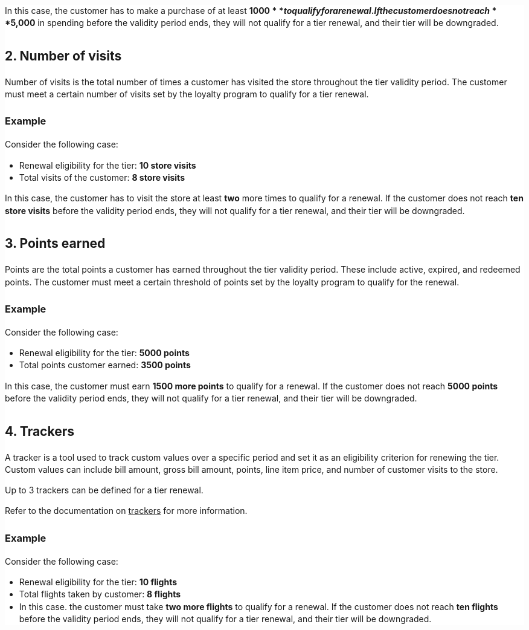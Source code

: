 In this case, the customer has to make a purchase of at least **$1000** to  qualify for a renewal. If the customer does not reach **$5,000** in spending before the validity period ends, they will not qualify for a tier renewal, and their tier will be downgraded.

## 2. Number of visits

Number of visits is the total number of times a customer has visited the store throughout the tier validity period. The customer must meet a certain number of visits set by the loyalty program to qualify for a tier renewal.

### Example

Consider the following case:

* Renewal eligibility for the tier: **10 store visits**
* Total visits of the customer: **8 store visits**

In this case, the customer has to visit the store at least **two** more times to qualify for a renewal. If the customer does not reach **ten store visits** before the validity period ends, they will not qualify for a tier renewal, and their tier will be downgraded.

## 3. Points earned

Points are the total points a customer has earned throughout the tier validity period. These include active, expired, and redeemed points. The customer must meet a certain threshold of points set by the loyalty program to qualify for the renewal.

### Example

Consider the following case:

* Renewal eligibility for the tier: **5000 points**
* Total points customer earned: **3500 points**

In this case, the customer must earn **1500 more points** to qualify for a renewal. If the customer does not reach **5000 points** before the validity period ends, they will not qualify for a tier renewal, and their tier will be downgraded.

## 4. Trackers

A tracker is a tool used to track custom values over a specific period and set it as an eligibility criterion for renewing the tier. Custom values can include bill amount, gross bill amount, points, line item price, and number of customer visits to the store.

Up to 3 trackers can be defined for a tier renewal.

Refer to the documentation on [trackers](https://docs.capillarytech.com/docs/trackers-1) for more information.

### Example

Consider the following case:

* Renewal eligibility for the tier: **10 flights**
* Total flights taken by customer: **8 flights**
* In this case. the customer must take **two more flights** to qualify for a renewal. If the customer does not reach **ten flights** before the validity period ends, they will not qualify for a tier renewal, and their tier will be downgraded.
